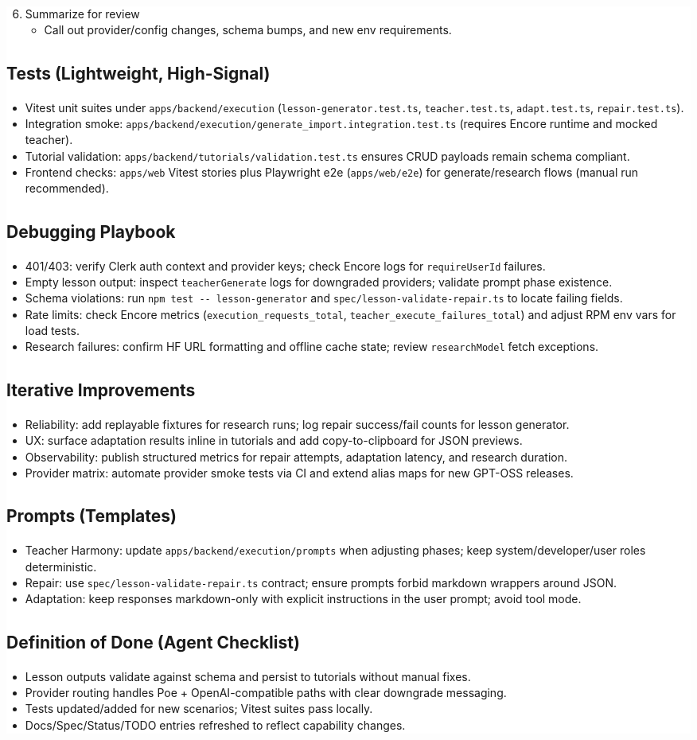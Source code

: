 6. Summarize for review
   - Call out provider/config changes, schema bumps, and new env requirements.

## Tests (Lightweight, High-Signal)
- Vitest unit suites under `apps/backend/execution` (`lesson-generator.test.ts`, `teacher.test.ts`, `adapt.test.ts`, `repair.test.ts`).
- Integration smoke: `apps/backend/execution/generate_import.integration.test.ts` (requires Encore runtime and mocked teacher).
- Tutorial validation: `apps/backend/tutorials/validation.test.ts` ensures CRUD payloads remain schema compliant.
- Frontend checks: `apps/web` Vitest stories plus Playwright e2e (`apps/web/e2e`) for generate/research flows (manual run recommended).

## Debugging Playbook
- 401/403: verify Clerk auth context and provider keys; check Encore logs for `requireUserId` failures.
- Empty lesson output: inspect `teacherGenerate` logs for downgraded providers; validate prompt phase existence.
- Schema violations: run `npm test -- lesson-generator` and `spec/lesson-validate-repair.ts` to locate failing fields.
- Rate limits: check Encore metrics (`execution_requests_total`, `teacher_execute_failures_total`) and adjust RPM env vars for load tests.
- Research failures: confirm HF URL formatting and offline cache state; review `researchModel` fetch exceptions.

## Iterative Improvements
- Reliability: add replayable fixtures for research runs; log repair success/fail counts for lesson generator.
- UX: surface adaptation results inline in tutorials and add copy-to-clipboard for JSON previews.
- Observability: publish structured metrics for repair attempts, adaptation latency, and research duration.
- Provider matrix: automate provider smoke tests via CI and extend alias maps for new GPT-OSS releases.

## Prompts (Templates)
- Teacher Harmony: update `apps/backend/execution/prompts` when adjusting phases; keep system/developer/user roles deterministic.
- Repair: use `spec/lesson-validate-repair.ts` contract; ensure prompts forbid markdown wrappers around JSON.
- Adaptation: keep responses markdown-only with explicit instructions in the user prompt; avoid tool mode.

## Definition of Done (Agent Checklist)
- Lesson outputs validate against schema and persist to tutorials without manual fixes.
- Provider routing handles Poe + OpenAI-compatible paths with clear downgrade messaging.
- Tests updated/added for new scenarios; Vitest suites pass locally.
- Docs/Spec/Status/TODO entries refreshed to reflect capability changes.
